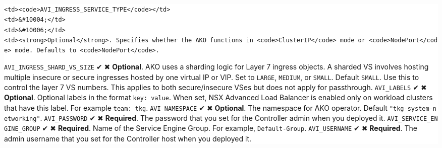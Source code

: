     <td><code>AVI_INGRESS_SERVICE_TYPE</code></td>
    <td>&#10004;</td>
    <td>&#10006;</td>
    <td><strong>Optional</strong>. Specifies whether the AKO functions in <code>ClusterIP</code> mode or <code>NodePort</code> mode. Defaults to <code>NodePort</code>.
</td>
  </tr>
  <tr>
    <td><code>AVI_INGRESS_SHARD_VS_SIZE</code></td>
    <td>&#10004;</td>
    <td>&#10006;</td>
    <td><strong>Optional</strong>. AKO uses a sharding logic for Layer 7 ingress objects.
 A sharded VS involves hosting multiple insecure or secure ingresses hosted by one virtual IP or VIP. Set to <code>LARGE</code>, <code>MEDIUM</code>, or <code>SMALL</code>. Default <code>SMALL</code>. Use this to control the layer 7 VS numbers. This applies to both secure/insecure VSes but does not apply for passthrough.</td>
  </tr>
    <tr>
    <td><code>AVI_LABELS</code></td>
    <td>&#10004;</td>
    <td>&#10006;</td>
    <td><strong>Optional</strong>. Optional labels in the format <code>key: value</code>. When set, NSX Advanced Load Balancer is enabled only on workload clusters that have this label. For example <code>team: tkg</code>.</td>
  </tr>
  <tr>
    <td><code>AVI_NAMESPACE</code></td>
    <td>&#10004;</td>
    <td>&#10006;</td>
    <td><strong>Optional</strong>. The namespace for AKO operator. Default <code>"tkg-system-networking"</code>.</td>
  </tr>
  <tr>
    <td><code>AVI_PASSWORD</code></td>
    <td>&#10004;</td>
    <td>&#10006;</td>
    <td><strong>Required</strong>. The password that you set for the Controller admin when you deployed it.</td>
  </tr>
    <tr>
    <td><code>AVI_SERVICE_ENGINE_GROUP</code></td>
    <td>&#10004;</td>
    <td>&#10006;</td>
    <td><strong>Required</strong>. Name of the Service Engine Group. For example, <code>Default-Group</code>. </td>
  </tr>
  <tr>
    <td><code>AVI_USERNAME</code></td>
    <td>&#10004;</td>
    <td>&#10006;</td>
    <td><strong>Required</strong>. The admin username that you set for the Controller host when you deployed it.</td>
  </tr>
 </tbody>
</table>
